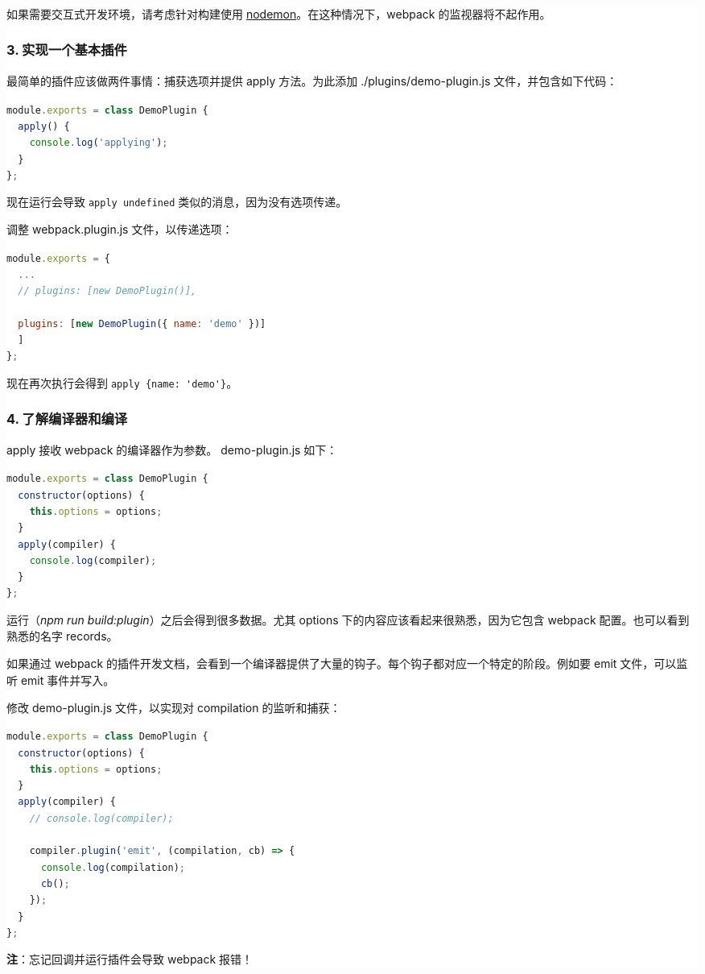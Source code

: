 如果需要交互式开发环境，请考虑针对构建使用 [nodemon](https://www.npmjs.com/package/nodemon)。在这种情况下，webpack 的监视器将不起作用。
### 3. 实现一个基本插件
最简单的插件应该做两件事情：捕获选项并提供 apply 方法。为此添加 ./plugins/demo-plugin.js 文件，并包含如下代码：
```js
module.exports = class DemoPlugin {
  apply() {
    console.log('applying');
  }
};
```
现在运行会导致 <code>apply undefined</code> 类似的消息，因为没有选项传递。  

调整 webpack.plugin.js 文件，以传递选项：
```js
module.exports = {
  ...
  // plugins: [new DemoPlugin()],

  plugins: [new DemoPlugin({ name: 'demo' })]
  ]
};
```
现在再次执行会得到 <code>apply {name: 'demo'}</code>。
### 4. 了解编译器和编译
apply 接收 webpack 的编译器作为参数。 demo-plugin.js 如下：
```js
module.exports = class DemoPlugin {
  constructor(options) {
    this.options = options;
  }
  apply(compiler) {
    console.log(compiler);
  }
};
```
运行（*npm run build:plugin*）之后会得到很多数据。尤其 options 下的内容应该看起来很熟悉，因为它包含 webpack 配置。也可以看到熟悉的名字 records。  

如果通过 webpack 的插件开发文档，会看到一个编译器提供了大量的钩子。每个钩子都对应一个特定的阶段。例如要 emit 文件，可以监听 emit 事件并写入。  

修改 demo-plugin.js 文件，以实现对 compilation 的监听和捕获：
```js
module.exports = class DemoPlugin {
  constructor(options) {
    this.options = options;
  }
  apply(compiler) {
    // console.log(compiler);

    compiler.plugin('emit', (compilation, cb) => {
      console.log(compilation);
      cb();
    });
  }
};
```
**注**：忘记回调并运行插件会导致 webpack 报错！  
